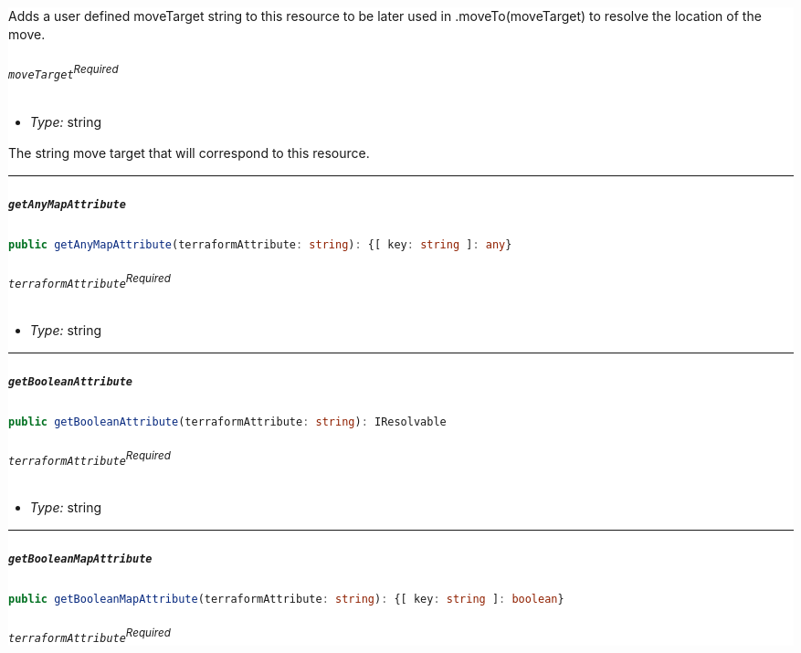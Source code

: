 Adds a user defined moveTarget string to this resource to be later used in .moveTo(moveTarget) to resolve the location of the move.

###### `moveTarget`<sup>Required</sup> <a name="moveTarget" id="@cdktf/aws-cdk.dmsReplicationInstance.DmsReplicationInstance.addMoveTarget.parameter.moveTarget"></a>

- *Type:* string

The string move target that will correspond to this resource.

---

##### `getAnyMapAttribute` <a name="getAnyMapAttribute" id="@cdktf/aws-cdk.dmsReplicationInstance.DmsReplicationInstance.getAnyMapAttribute"></a>

```typescript
public getAnyMapAttribute(terraformAttribute: string): {[ key: string ]: any}
```

###### `terraformAttribute`<sup>Required</sup> <a name="terraformAttribute" id="@cdktf/aws-cdk.dmsReplicationInstance.DmsReplicationInstance.getAnyMapAttribute.parameter.terraformAttribute"></a>

- *Type:* string

---

##### `getBooleanAttribute` <a name="getBooleanAttribute" id="@cdktf/aws-cdk.dmsReplicationInstance.DmsReplicationInstance.getBooleanAttribute"></a>

```typescript
public getBooleanAttribute(terraformAttribute: string): IResolvable
```

###### `terraformAttribute`<sup>Required</sup> <a name="terraformAttribute" id="@cdktf/aws-cdk.dmsReplicationInstance.DmsReplicationInstance.getBooleanAttribute.parameter.terraformAttribute"></a>

- *Type:* string

---

##### `getBooleanMapAttribute` <a name="getBooleanMapAttribute" id="@cdktf/aws-cdk.dmsReplicationInstance.DmsReplicationInstance.getBooleanMapAttribute"></a>

```typescript
public getBooleanMapAttribute(terraformAttribute: string): {[ key: string ]: boolean}
```

###### `terraformAttribute`<sup>Required</sup> <a name="terraformAttribute" id="@cdktf/aws-cdk.dmsReplicationInstance.DmsReplicationInstance.getBooleanMapAttribute.parameter.terraformAttribute"></a>
